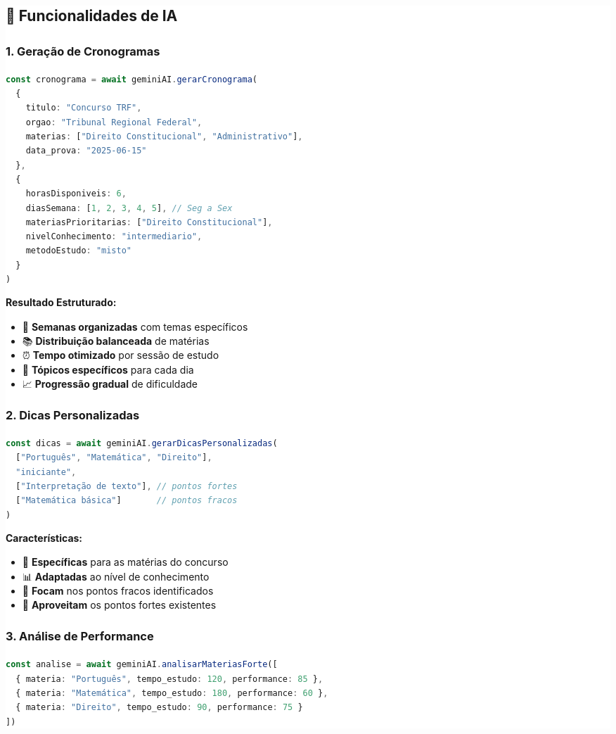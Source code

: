 ## 🧠 Funcionalidades de IA

### 1. **Geração de Cronogramas**
```typescript
const cronograma = await geminiAI.gerarCronograma(
  {
    titulo: "Concurso TRF",
    orgao: "Tribunal Regional Federal",
    materias: ["Direito Constitucional", "Administrativo"],
    data_prova: "2025-06-15"
  },
  {
    horasDisponiveis: 6,
    diasSemana: [1, 2, 3, 4, 5], // Seg a Sex
    materiasPrioritarias: ["Direito Constitucional"],
    nivelConhecimento: "intermediario",
    metodoEstudo: "misto"
  }
)
```

**Resultado Estruturado:**
- 📅 **Semanas organizadas** com temas específicos
- 📚 **Distribuição balanceada** de matérias
- ⏰ **Tempo otimizado** por sessão de estudo
- 🎯 **Tópicos específicos** para cada dia
- 📈 **Progressão gradual** de dificuldade

### 2. **Dicas Personalizadas**
```typescript
const dicas = await geminiAI.gerarDicasPersonalizadas(
  ["Português", "Matemática", "Direito"],
  "iniciante",
  ["Interpretação de texto"], // pontos fortes
  ["Matemática básica"]       // pontos fracos
)
```

**Características:**
- 🎯 **Específicas** para as matérias do concurso
- 📊 **Adaptadas** ao nível de conhecimento
- 💪 **Focam** nos pontos fracos identificados
- 🚀 **Aproveitam** os pontos fortes existentes

### 3. **Análise de Performance**
```typescript
const analise = await geminiAI.analisarMateriasForte([
  { materia: "Português", tempo_estudo: 120, performance: 85 },
  { materia: "Matemática", tempo_estudo: 180, performance: 60 },
  { materia: "Direito", tempo_estudo: 90, performance: 75 }
])
```
